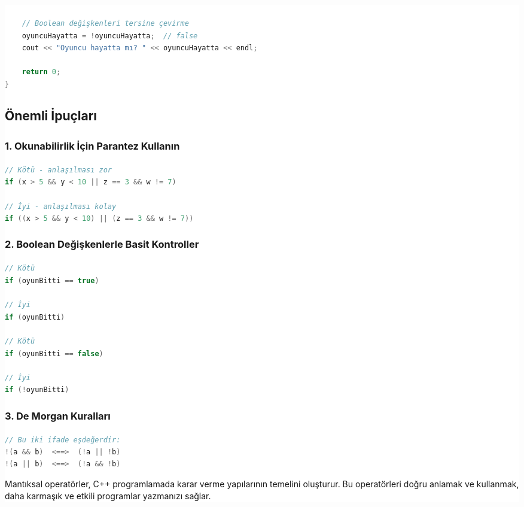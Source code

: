 ```cpp
    
    // Boolean değişkenleri tersine çevirme
    oyuncuHayatta = !oyuncuHayatta;  // false
    cout << "Oyuncu hayatta mı? " << oyuncuHayatta << endl;
    
    return 0;
}
```

## Önemli İpuçları

### 1. Okunabilirlik İçin Parantez Kullanın

```cpp
// Kötü - anlaşılması zor
if (x > 5 && y < 10 || z == 3 && w != 7)

// İyi - anlaşılması kolay
if ((x > 5 && y < 10) || (z == 3 && w != 7))
```

### 2. Boolean Değişkenlerle Basit Kontroller

```cpp
// Kötü
if (oyunBitti == true)

// İyi
if (oyunBitti)

// Kötü
if (oyunBitti == false)

// İyi
if (!oyunBitti)
```

### 3. De Morgan Kuralları

```cpp
// Bu iki ifade eşdeğerdir:
!(a && b)  <==>  (!a || !b)
!(a || b)  <==>  (!a && !b)
```

Mantıksal operatörler, C++ programlamada karar verme yapılarının temelini oluşturur. Bu operatörleri doğru anlamak ve kullanmak, daha karmaşık ve etkili programlar yazmanızı sağlar.
